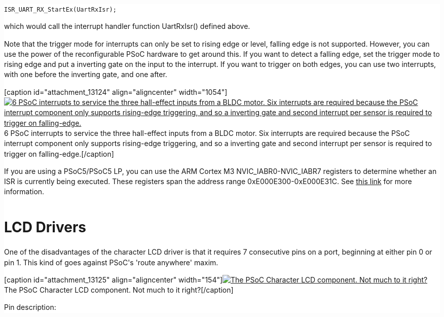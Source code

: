 

    
    ISR_UART_RX_StartEx(UartRxIsr);
    




which would call the interrupt handler function UartRxIsr() defined above.




Note that the trigger mode for interrupts can only be set to rising edge or level, falling edge is not supported. However, you can use the power of the reconfigurable PSoC hardware to get around this. If you want to detect a falling edge, set the trigger mode to rising edge and put a inverting gate on the input to the interrupt. If you want to trigger on both edges, you can use two interrupts, with one before the inverting gate, and one after.



[caption id="attachment_13124" align="aligncenter" width="1054"][![6 PSoC interrupts to service the three hall-effect inputs from a BLDC motor. Six interrupts are required because the PSoC interrupt component only supports rising-edge triggering, and so a inverting gate and second interrupt per sensor is required to trigger on falling-edge.](http://blog.mbedded.ninja/wp-content/uploads/2013/03/hall-effect-interrupts-from-bldc-motor-for-both-rise-and-fall.png)
](http://blog.mbedded.ninja/wp-content/uploads/2013/03/hall-effect-interrupts-from-bldc-motor-for-both-rise-and-fall.png) 6 PSoC interrupts to service the three hall-effect inputs from a BLDC motor. Six interrupts are required because the PSoC interrupt component only supports rising-edge triggering, and so a inverting gate and second interrupt per sensor is required to trigger on falling-edge.[/caption]



If you are using a PSoC5/PSoC5 LP, you can use the ARM Cortex M3 NVIC_IABR0-NVIC_IABR7 registers to determine whether an ISR is currently being executed. These registers span the address range 0xE000E300-0xE000E31C. See [this link](http://infocenter.arm.com/help/topic/com.arm.doc.dui0552a/DUI0552A_cortex_m3_dgug.pdf) for more information.




# LCD Drivers




One of the disadvantages of the character LCD driver is that it requires 7 consecutive pins on a port, beginning at either pin 0 or pin 1. This kind of goes against PSoC's 'route anywhere' maxim.



[caption id="attachment_13125" align="aligncenter" width="154"][![The PSoC Character LCD component. Not much to it right?](http://blog.mbedded.ninja/wp-content/uploads/2013/03/psoc-module-character-lcd.jpg)
](http://blog.mbedded.ninja/wp-content/uploads/2013/03/psoc-module-character-lcd.jpg) The PSoC Character LCD component. Not much to it right?[/caption]



Pin description:


